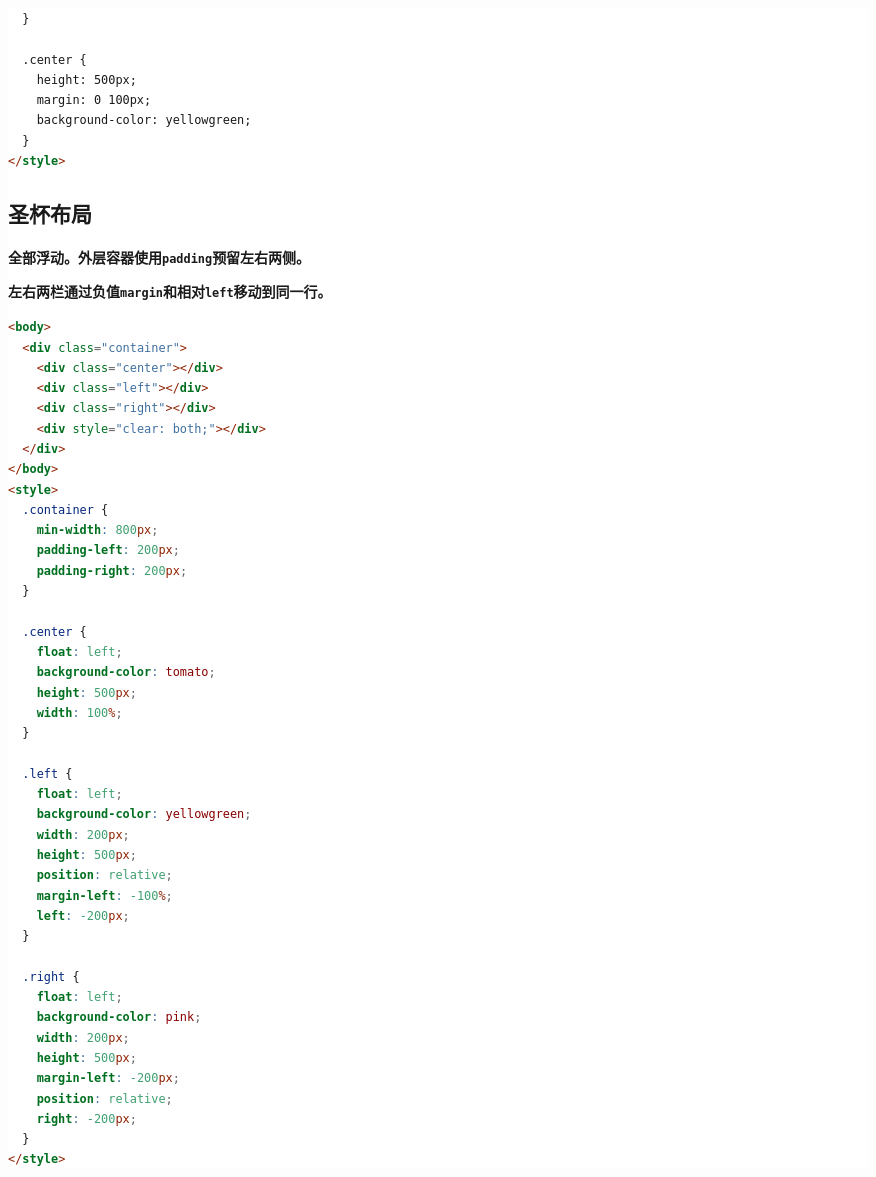 ```html
  }

  .center {
    height: 500px;
    margin: 0 100px;
    background-color: yellowgreen;
  }
</style>
```

## 圣杯布局

**全部浮动。外层容器使用`padding`预留左右两侧。**

**左右两栏通过负值`margin`和相对`left`移动到同一行。**

```html
<body>
  <div class="container">
    <div class="center"></div>
    <div class="left"></div>
    <div class="right"></div>
    <div style="clear: both;"></div>
  </div>
</body>
<style>
  .container {
    min-width: 800px;
    padding-left: 200px;
    padding-right: 200px;
  }

  .center {
    float: left;
    background-color: tomato;
    height: 500px;
    width: 100%;
  }

  .left {
    float: left;
    background-color: yellowgreen;
    width: 200px;
    height: 500px;
    position: relative;
    margin-left: -100%;
    left: -200px;
  }

  .right {
    float: left;
    background-color: pink;
    width: 200px;
    height: 500px;
    margin-left: -200px;
    position: relative;
    right: -200px;
  }
</style>
```
